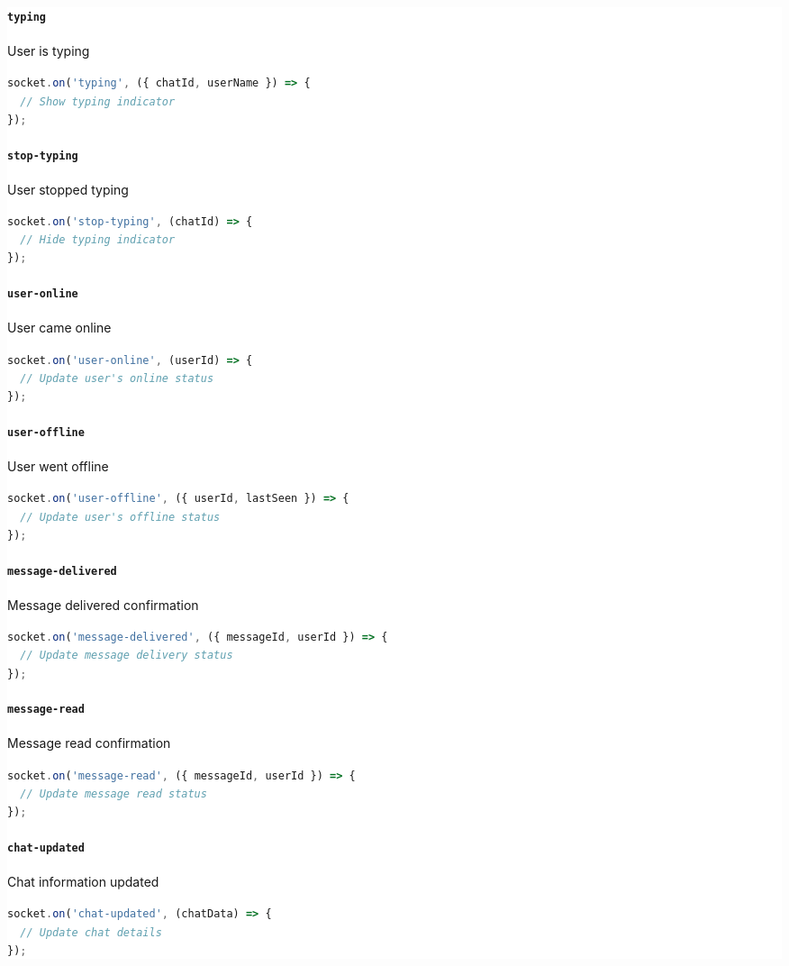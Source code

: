 #### `typing`
User is typing
```javascript
socket.on('typing', ({ chatId, userName }) => {
  // Show typing indicator
});
```

#### `stop-typing`
User stopped typing
```javascript
socket.on('stop-typing', (chatId) => {
  // Hide typing indicator
});
```

#### `user-online`
User came online
```javascript
socket.on('user-online', (userId) => {
  // Update user's online status
});
```

#### `user-offline`
User went offline
```javascript
socket.on('user-offline', ({ userId, lastSeen }) => {
  // Update user's offline status
});
```

#### `message-delivered`
Message delivered confirmation
```javascript
socket.on('message-delivered', ({ messageId, userId }) => {
  // Update message delivery status
});
```

#### `message-read`
Message read confirmation
```javascript
socket.on('message-read', ({ messageId, userId }) => {
  // Update message read status
});
```

#### `chat-updated`
Chat information updated
```javascript
socket.on('chat-updated', (chatData) => {
  // Update chat details
});
```
